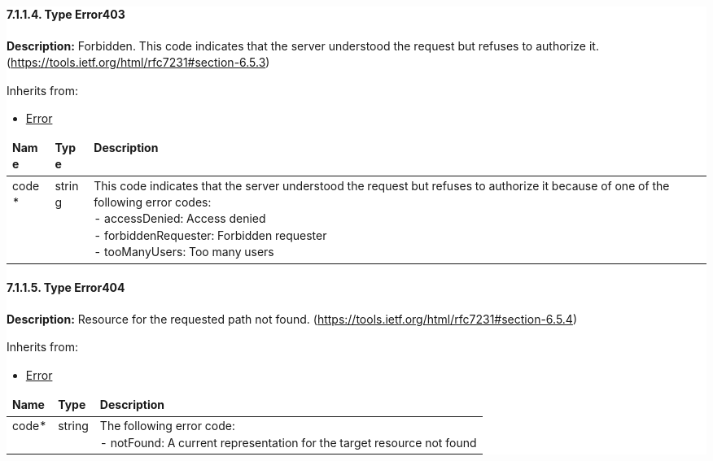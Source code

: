 #### 7.1.1.4. Type Error403

**Description:** Forbidden. This code indicates that the server understood the
request but refuses to authorize it.
(https://tools.ietf.org/html/rfc7231#section-6.5.3)

Inherits from:

- <a href="#T_Error">Error</a>

<table id="T_Error403">
    <thead style="font-weight:bold;">
        <tr>
            <td>Name</td>
            <td>Type</td>
            <td>Description</td>
        </tr>
    </thead>
    <tbody>
        <tr>
            <td>code*</td>
            <td>string</td>
            <td>This code indicates that the server understood
the request but refuses to authorize it because
of one of the following error codes:<br>
- accessDenied: Access denied<br>
- forbiddenRequester: Forbidden requester<br>
- tooManyUsers: Too many users</td>
        </tr>
    </tbody>
</table>

#### 7.1.1.5. Type Error404

**Description:** Resource for the requested path not found.
(https://tools.ietf.org/html/rfc7231#section-6.5.4)

Inherits from:

- <a href="#T_Error">Error</a>

<table id="T_Error404">
    <thead style="font-weight:bold;">
        <tr>
            <td>Name</td>
            <td>Type</td>
            <td>Description</td>
        </tr>
    </thead>
    <tbody>
        <tr>
            <td>code*</td>
            <td>string</td>
            <td>The following error code:<br>
- notFound: A current representation for the target resource not found</td>
        </tr>
    </tbody>
</table>
